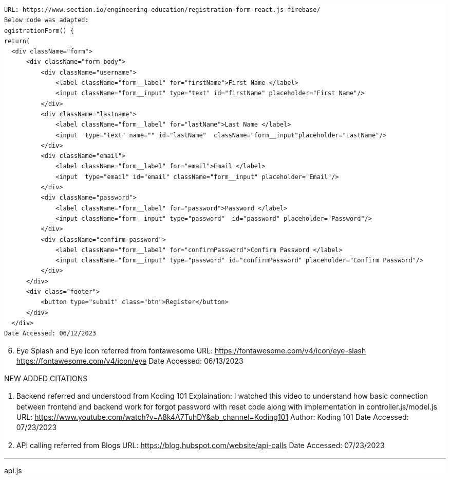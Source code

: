     URL: https://www.section.io/engineering-education/registration-form-react.js-firebase/
    Below code was adapted:
    egistrationForm() {
    return(
      <div className="form">
          <div className="form-body">
              <div className="username">
                  <label className="form__label" for="firstName">First Name </label>
                  <input className="form__input" type="text" id="firstName" placeholder="First Name"/>
              </div>
              <div className="lastname">
                  <label className="form__label" for="lastName">Last Name </label>
                  <input  type="text" name="" id="lastName"  className="form__input"placeholder="LastName"/>
              </div>
              <div className="email">
                  <label className="form__label" for="email">Email </label>
                  <input  type="email" id="email" className="form__input" placeholder="Email"/>
              </div>
              <div className="password">
                  <label className="form__label" for="password">Password </label>
                  <input className="form__input" type="password"  id="password" placeholder="Password"/>
              </div>
              <div className="confirm-password">
                  <label className="form__label" for="confirmPassword">Confirm Password </label>
                  <input className="form__input" type="password" id="confirmPassword" placeholder="Confirm Password"/>
              </div>
          </div>
          <div class="footer">
              <button type="submit" class="btn">Register</button>
          </div>
      </div> 
    Date Accessed: 06/12/2023

6.  Eye Splash and Eye icon referred from fontawesome
    URL: https://fontawesome.com/v4/icon/eye-slash 
    https://fontawesome.com/v4/icon/eye
    Date Accessed: 06/13/2023

NEW ADDED CITATIONS

1.  Backend referred and understood from Koding 101
    Explaination: I watched this video to understand how basic connection between frontend and backend work for forgot password with reset code along with implementation in controller.js/model.js
    URL: https://www.youtube.com/watch?v=A8k4A7TuhDY&ab_channel=Koding101
    Author: Koding 101
    Date Accessed: 07/23/2023

2.  API calling referred from Blogs
    URL: https://blog.hubspot.com/website/api-calls
    Date Accessed: 07/23/2023

------------------------------------------------------------------------------------------
api.js

